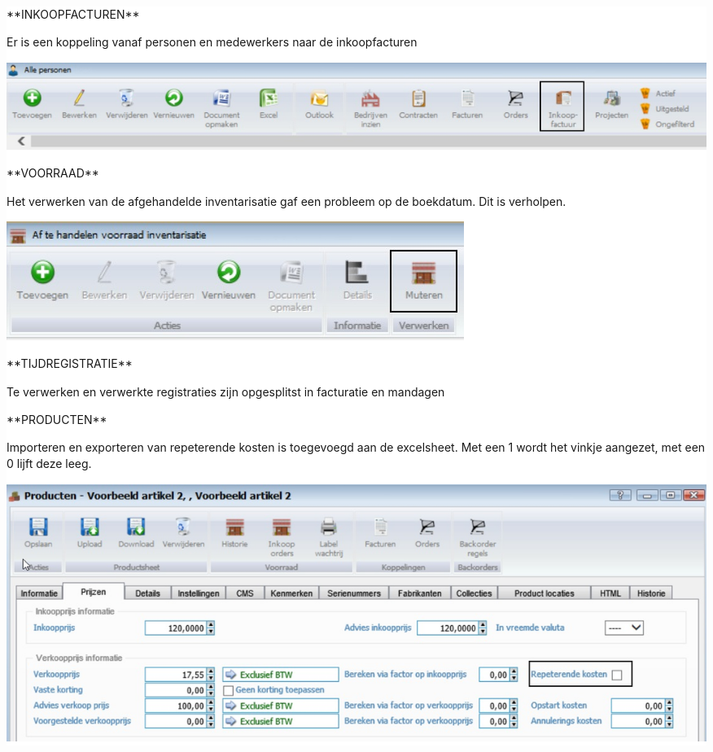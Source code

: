 <div class="tag-fix"></div>
**INKOOPFACTUREN**

Er is een koppeling vanaf personen en medewerkers naar de inkoopfacturen

![](images/persoon-inkoopfactuur.jpg)

<div class="tag-fix"></div>
**VOORRAAD**

Het verwerken van de afgehandelde inventarisatie gaf een probleem op de boekdatum. Dit is verholpen.

![](images/inventarisatie.jpg)

<div class="tag-fix"></div>
**TIJDREGISTRATIE**

Te verwerken en verwerkte registraties zijn opgesplitst in facturatie en mandagen

<div class="tag-fix"></div>
**PRODUCTEN**

Importeren en exporteren van repeterende kosten is toegevoegd aan de excelsheet. Met een 1 wordt het vinkje aangezet, met een 0 lijft deze leeg.

![](images/repeterende-kosten.jpg)
